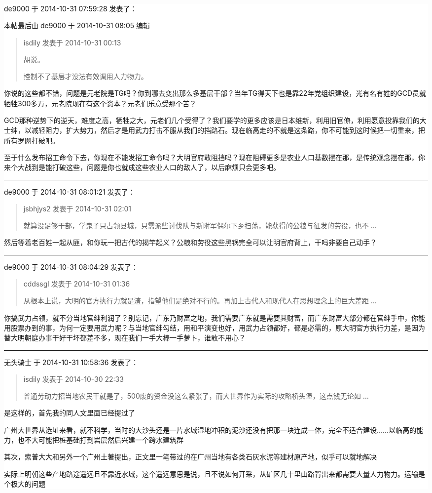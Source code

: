 de9000 于 2014-10-31 07:59:28 发表了：

本帖最后由 de9000 于 2014-10-31 08:05 编辑 


> 
> isdily 发表于 2014-10-31 00:13
> 
> 胡说。
> 
> 控制不了基层才没法有效调用人力物力。



你说的这些都不错，问题是元老院是TG吗？你到哪去变出那么多基层干部？当年TG得天下也是靠22年党组织建设，光有名有姓的GCD员就牺牲300多万，元老院现在有这个资本？元老们乐意受那个苦？

GCD那种逆势下的逆天，难度之高，牺牲之大，元老们几个受得了？我们要学的更多应该是日本维新，利用旧官僚，利用愿意投靠我们的大士绅，以减轻阻力，扩大势力，然后才是用武力打击不服从我们的挡路石。现在临高走的不就是这条路，你不可能到这时候把一切重来，把所有罗网打破吧。

至于什么发布招工命令下去，你现在不能发招工命令吗？大明官府敢阻挡吗？现在阻碍更多是农业人口基数摆在那，是传统观念摆在那，你来个大战到是能打破这些，问题是你也就成这些农业人口的敌人了，以后麻烦只会更多吧。

---------

de9000 于 2014-10-31 08:01:21 发表了：

> jsbhjys2 发表于 2014-10-31 02:01
> 
> 就算没足够干部，学鬼子只占领县城，只需派些讨伐队与新附军偶尔下乡扫荡，能获得的公粮与征发的劳役，也不 ...



然后等着老百姓一起从匪，和你玩一把古代的揭竿起义？公粮和劳役这些黑锅完全可以让明官府背上，干吗非要自己动手？

---------

de9000 于 2014-10-31 08:04:29 发表了：

> cddssgl 发表于 2014-10-31 01:36
> 
> 从根本上说，大明的官方执行力就是渣，指望他们是绝对不行的。再加上古代人和现代人在思想理念上的巨大差距 ...



你搞武力占领，就不分当地官绅利润了？别忘记，广东乃财富之地，我们需要广东就是需要其财富，而广东财富大部分都在官绅手中，你能用股票办到的事，为何一定要用武力呢？与当地官绅勾结，用和平演变也好，用武力占领都好，都是必需的，原大明官方执行力差，是因为替大明朝庭办事干好干坏都差不多，现在我们一手大棒一手萝卜，谁敢不用心？

---------

无头骑士 于 2014-10-31 10:58:36 发表了：

> isdily 发表于 2014-10-30 22:33
> 
> 普通劳动力招当地农民干就是了，500废的资金没这么紧张了，而大世界作为实际的攻略桥头堡，这点钱无论如 ...



是这样的，首先我的同人文里面已经提过了

广州大世界从选址来看，就不科学，当时的大沙头还是一片水域湿地冲积的泥沙还没有把那一块连成一体，完全不适合建设……以临高的能力，也不大可能把桩基础打到岩层然后兴建一个跨水建筑群

其次，索普大大和另外一个广州土著提出，正文里一笔带过的在广州当地有各类石灰水泥等建材原产地，似乎可以就地解决

实际上明朝这些产地路途遥远且不靠近水域，这个遥远意思是说，且不说如何开采，从矿区几十里山路背出来都需要大量人力物力。运输是个极大的问题
